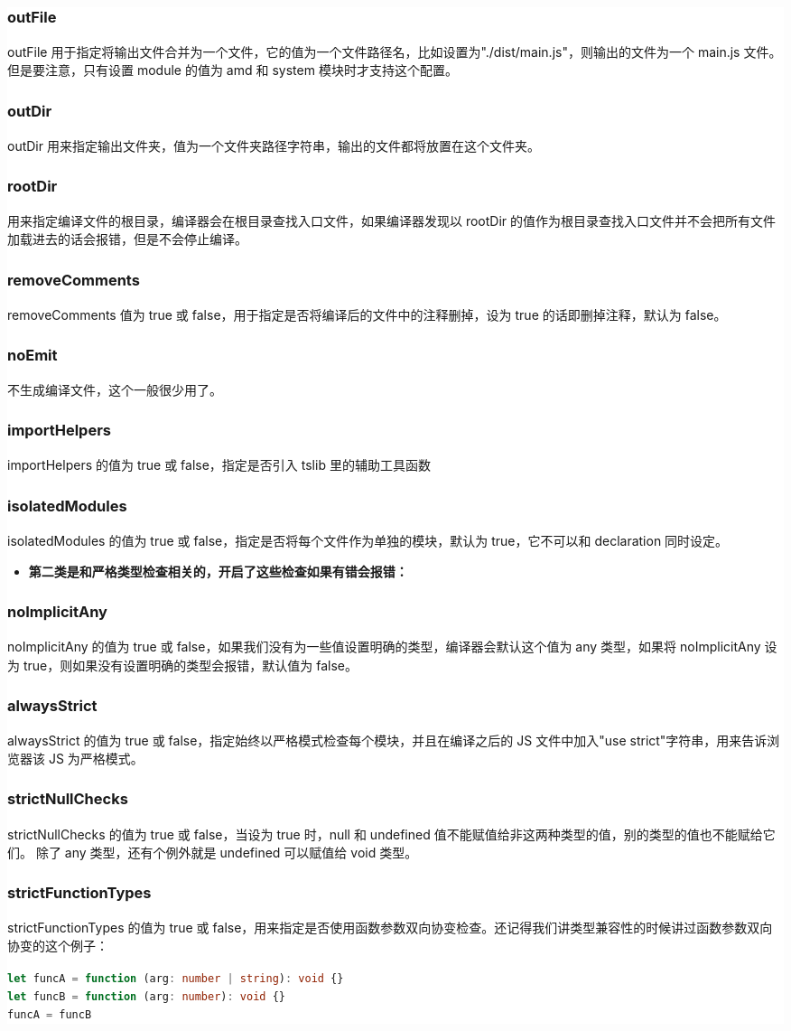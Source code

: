 ### outFile

outFile 用于指定将输出文件合并为一个文件，它的值为一个文件路径名，比如设置为"./dist/main.js"，则输出的文件为一个 main.js 文件。但是要注意，只有设置 module 的值为 amd 和 system 模块时才支持这个配置。

### outDir

outDir 用来指定输出文件夹，值为一个文件夹路径字符串，输出的文件都将放置在这个文件夹。

### rootDir

用来指定编译文件的根目录，编译器会在根目录查找入口文件，如果编译器发现以 rootDir 的值作为根目录查找入口文件并不会把所有文件加载进去的话会报错，但是不会停止编译。

### removeComments

removeComments 值为 true 或 false，用于指定是否将编译后的文件中的注释删掉，设为 true 的话即删掉注释，默认为 false。

### noEmit

不生成编译文件，这个一般很少用了。

### importHelpers

importHelpers 的值为 true 或 false，指定是否引入 tslib 里的辅助工具函数

### isolatedModules

isolatedModules 的值为 true 或 false，指定是否将每个文件作为单独的模块，默认为 true，它不可以和 declaration 同时设定。

- **第二类是和严格类型检查相关的，开启了这些检查如果有错会报错：**

### noImplicitAny

noImplicitAny 的值为 true 或 false，如果我们没有为一些值设置明确的类型，编译器会默认这个值为 any 类型，如果将 noImplicitAny 设为 true，则如果没有设置明确的类型会报错，默认值为 false。

### alwaysStrict

alwaysStrict 的值为 true 或 false，指定始终以严格模式检查每个模块，并且在编译之后的 JS 文件中加入"use strict"字符串，用来告诉浏览器该 JS 为严格模式。

### strictNullChecks

strictNullChecks 的值为 true 或 false，当设为 true 时，null 和 undefined 值不能赋值给非这两种类型的值，别的类型的值也不能赋给它们。 除了 any 类型，还有个例外就是 undefined 可以赋值给 void 类型。

### strictFunctionTypes

strictFunctionTypes 的值为 true 或 false，用来指定是否使用函数参数双向协变检查。还记得我们讲类型兼容性的时候讲过函数参数双向协变的这个例子：

```ts
let funcA = function (arg: number | string): void {}
let funcB = function (arg: number): void {}
funcA = funcB
```
